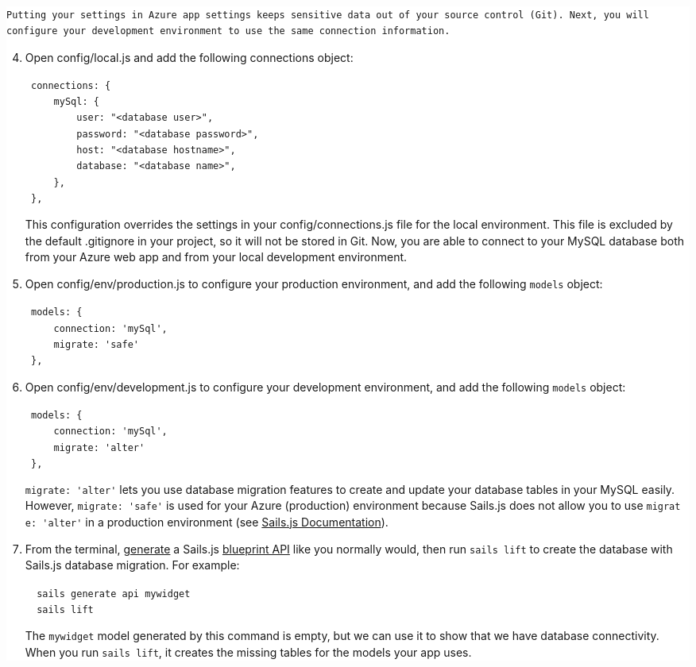     Putting your settings in Azure app settings keeps sensitive data out of your source control (Git). Next, you will
    configure your development environment to use the same connection information.

4. Open config/local.js and add the following connections object:

        connections: {
            mySql: {
                user: "<database user>",
                password: "<database password>",
                host: "<database hostname>", 
                database: "<database name>",
            },
        },
    
    This configuration overrides the settings in your config/connections.js file for the local environment. This file
    is excluded by the default .gitignore in your project, so it will not be stored in Git. Now, you are able to connect
    to your MySQL database both from your Azure web app and from your local development environment.

4. Open config/env/production.js to configure your production environment, and add the following `models` object:

        models: {
            connection: 'mySql',
            migrate: 'safe'
        },

4. Open config/env/development.js to configure your development environment, and add the following `models` object:

        models: {
            connection: 'mySql',
            migrate: 'alter'
        },

    `migrate: 'alter'` lets you use database migration features to create and update your database tables in your
    MySQL easily. However, `migrate: 'safe'` is used for your Azure (production) environment because Sails.js
    does not allow you to use `migrate: 'alter'` in a production environment (see 
    [Sails.js Documentation](http://sailsjs.org/documentation/concepts/models-and-orm/model-settings)).

4. From the terminal, [generate](http://sailsjs.org/documentation/reference/command-line-interface/sails-generate) a Sails.js 
[blueprint API](http://sailsjs.org/documentation/concepts/blueprints) like you normally would, then run `sails lift` to
create the database with Sails.js database migration. For example:

         sails generate api mywidget
         sails lift

    The `mywidget` model generated by this command is empty, but we can use it to show that we have database connectivity.
    When you run `sails lift`, it creates the missing tables for the models your app uses.

